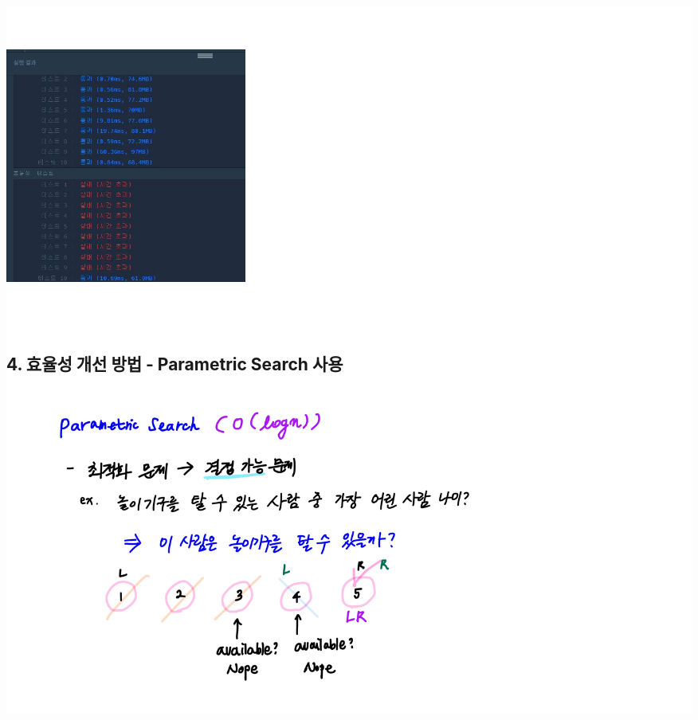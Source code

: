 <img width = "300" height = "400" src = "https://github.com/Seunghui98/CodingTestJava/blob/08da6646f0caa3b5fc3d50d7523dbe3a175d50f6/2021_%EC%B9%B4%EC%B9%B4%EC%98%A4_%EC%B1%84%EC%9A%A9%EC%97%B0%EA%B3%84%ED%98%95_%EC%9D%B8%ED%84%B4%EC%8B%AD/image/%EC%8B%9C%ED%97%98%EC%9E%A5%EB%82%98%EB%88%84%EA%B8%B0_%EA%B2%B0%EA%B3%BC2.JPG">

## 4. 효율성 개선 방법 - Parametric Search 사용
<img width = "700" height = "400" src = "https://github.com/Seunghui98/CodingTestJava/blob/6a3ba8fa72d622ae45cdac39502e36123dd9fa64/2021_%EC%B9%B4%EC%B9%B4%EC%98%A4_%EC%B1%84%EC%9A%A9%EC%97%B0%EA%B3%84%ED%98%95_%EC%9D%B8%ED%84%B4%EC%8B%AD/image/Parametric%20Search.jpg">
